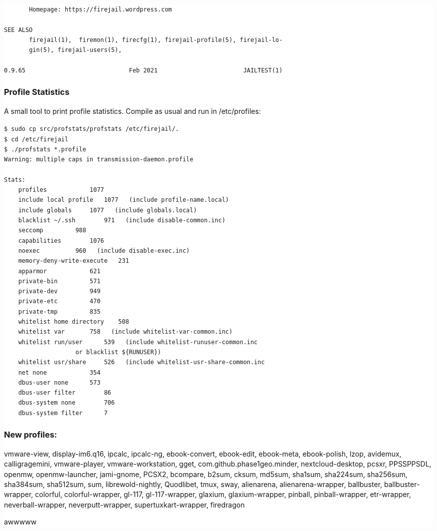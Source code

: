 `````
       Homepage: https://firejail.wordpress.com

SEE ALSO
       firejail(1),  firemon(1), firecfg(1), firejail-profile(5), firejail-lo‐
       gin(5), firejail-users(5),

0.9.65                             Feb 2021                        JAILTEST(1)
`````

### Profile Statistics

A small tool to print profile statistics. Compile as usual and run in /etc/profiles:
```
$ sudo cp src/profstats/profstats /etc/firejail/.
$ cd /etc/firejail
$ ./profstats *.profile
Warning: multiple caps in transmission-daemon.profile

Stats:
    profiles			1077
    include local profile	1077   (include profile-name.local)
    include globals		1077   (include globals.local)
    blacklist ~/.ssh		971   (include disable-common.inc)
    seccomp			988
    capabilities		1076
    noexec			960   (include disable-exec.inc)
    memory-deny-write-execute	231
    apparmor			621
    private-bin			571
    private-dev			949
    private-etc			470
    private-tmp			835
    whitelist home directory	508
    whitelist var		758   (include whitelist-var-common.inc)
    whitelist run/user		539   (include whitelist-runuser-common.inc
					or blacklist ${RUNUSER})
    whitelist usr/share		526   (include whitelist-usr-share-common.inc
    net none			354
    dbus-user none 		573
    dbus-user filter 		86
    dbus-system none 		706
    dbus-system filter 		7
```

### New profiles:

vmware-view, display-im6.q16, ipcalc, ipcalc-ng, ebook-convert, ebook-edit, ebook-meta, ebook-polish, lzop,
avidemux, calligragemini, vmware-player, vmware-workstation, gget, com.github.phase1geo.minder, nextcloud-desktop,
pcsxr, PPSSPPSDL, openmw, openmw-launcher, jami-gnome, PCSX2, bcompare, b2sum, cksum, md5sum, sha1sum, sha224sum,
sha256sum, sha384sum, sha512sum, sum, librewold-nightly, Quodlibet, tmux, sway, alienarena, alienarena-wrapper,
ballbuster, ballbuster-wrapper, colorful, colorful-wrapper, gl-117, gl-117-wrapper, glaxium, glaxium-wrapper,
pinball, pinball-wrapper, etr-wrapper, neverball-wrapper, neverputt-wrapper, supertuxkart-wrapper, firedragon

awwwww
